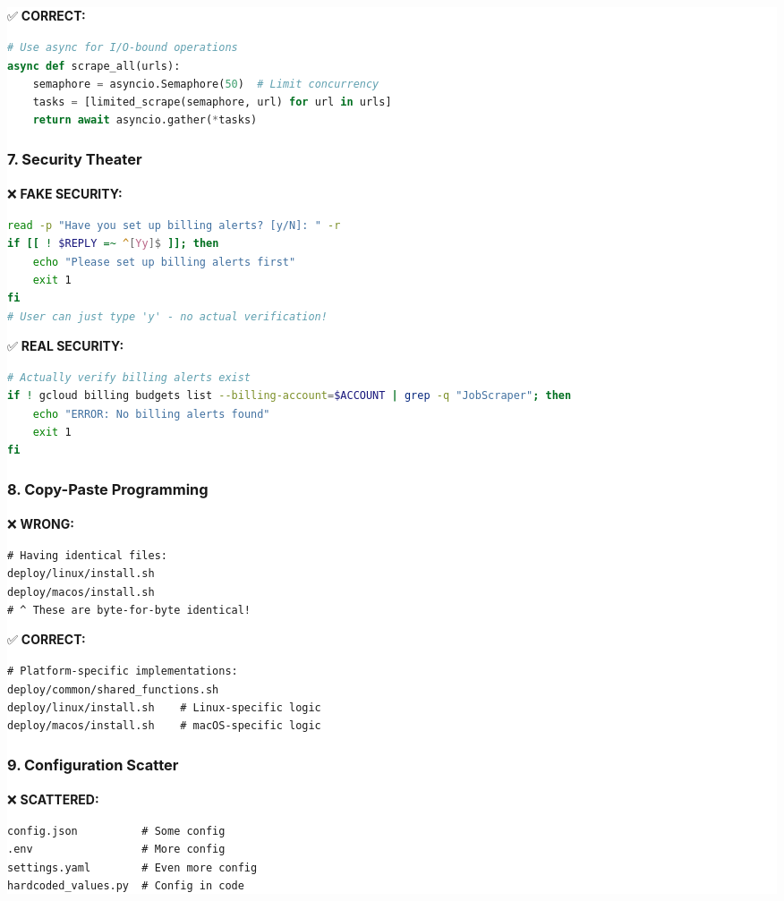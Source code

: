 ✅ **CORRECT:**
```python
# Use async for I/O-bound operations
async def scrape_all(urls):
    semaphore = asyncio.Semaphore(50)  # Limit concurrency
    tasks = [limited_scrape(semaphore, url) for url in urls]
    return await asyncio.gather(*tasks)
```

### 7. **Security Theater**
❌ **FAKE SECURITY:**
```bash
read -p "Have you set up billing alerts? [y/N]: " -r
if [[ ! $REPLY =~ ^[Yy]$ ]]; then
    echo "Please set up billing alerts first"
    exit 1
fi
# User can just type 'y' - no actual verification!
```

✅ **REAL SECURITY:**
```bash
# Actually verify billing alerts exist
if ! gcloud billing budgets list --billing-account=$ACCOUNT | grep -q "JobScraper"; then
    echo "ERROR: No billing alerts found"
    exit 1
fi
```

### 8. **Copy-Paste Programming**
❌ **WRONG:**
```
# Having identical files:
deploy/linux/install.sh
deploy/macos/install.sh
# ^ These are byte-for-byte identical!
```

✅ **CORRECT:**
```
# Platform-specific implementations:
deploy/common/shared_functions.sh
deploy/linux/install.sh    # Linux-specific logic
deploy/macos/install.sh    # macOS-specific logic
```

### 9. **Configuration Scatter**
❌ **SCATTERED:**
```
config.json          # Some config
.env                 # More config  
settings.yaml        # Even more config
hardcoded_values.py  # Config in code
```
